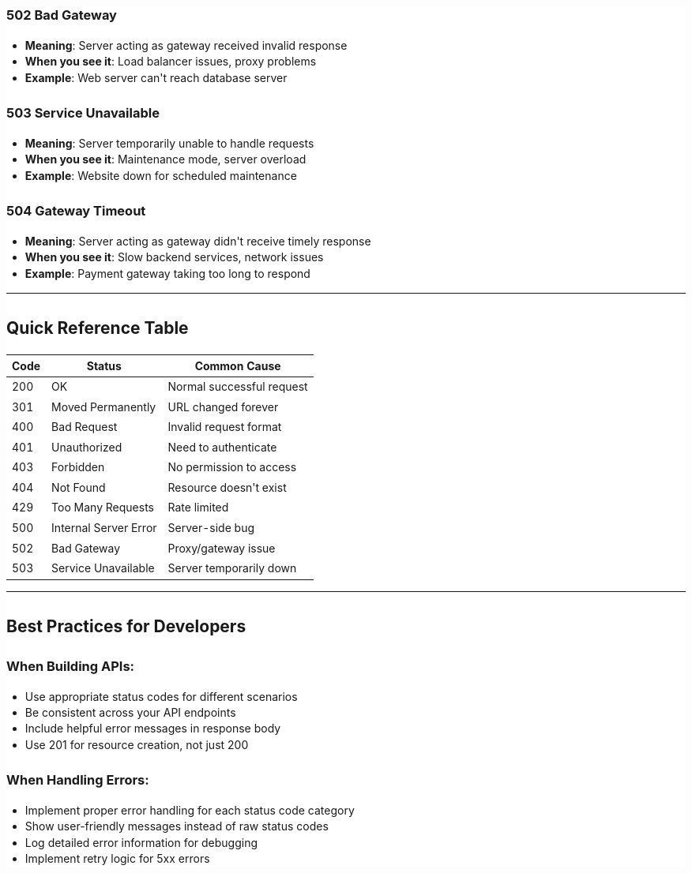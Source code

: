 ### 502 Bad Gateway
- **Meaning**: Server acting as gateway received invalid response
- **When you see it**: Load balancer issues, proxy problems
- **Example**: Web server can't reach database server

### 503 Service Unavailable
- **Meaning**: Server temporarily unable to handle requests
- **When you see it**: Maintenance mode, server overload
- **Example**: Website down for scheduled maintenance

### 504 Gateway Timeout
- **Meaning**: Server acting as gateway didn't receive timely response
- **When you see it**: Slow backend services, network issues
- **Example**: Payment gateway taking too long to respond

---

## Quick Reference Table

| Code | Status | Common Cause |
|------|--------|--------------|
| 200 | OK | Normal successful request |
| 301 | Moved Permanently | URL changed forever |
| 400 | Bad Request | Invalid request format |
| 401 | Unauthorized | Need to authenticate |
| 403 | Forbidden | No permission to access |
| 404 | Not Found | Resource doesn't exist |
| 429 | Too Many Requests | Rate limited |
| 500 | Internal Server Error | Server-side bug |
| 502 | Bad Gateway | Proxy/gateway issue |
| 503 | Service Unavailable | Server temporarily down |

---

## Best Practices for Developers

### When Building APIs:
- Use appropriate status codes for different scenarios
- Be consistent across your API endpoints
- Include helpful error messages in response body
- Use 201 for resource creation, not just 200

### When Handling Errors:
- Implement proper error handling for each status code category
- Show user-friendly messages instead of raw status codes
- Log detailed error information for debugging
- Implement retry logic for 5xx errors

